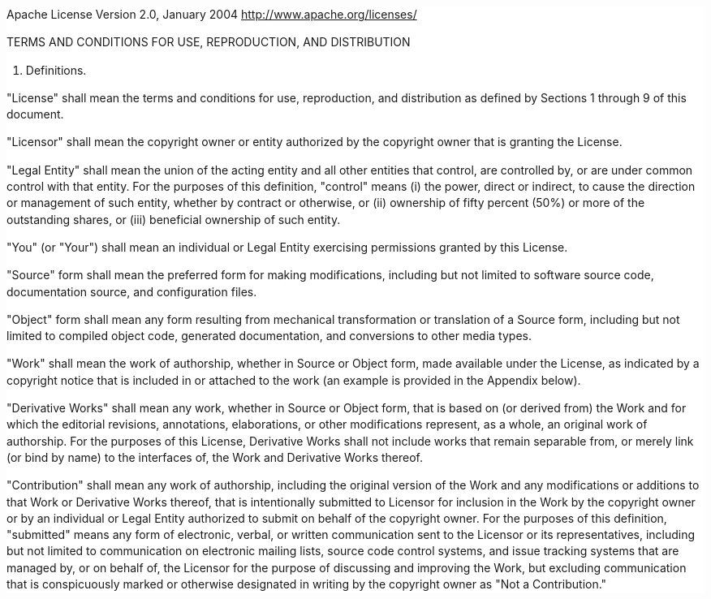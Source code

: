 Apache License
Version 2.0, January 2004
http://www.apache.org/licenses/

TERMS AND CONDITIONS FOR USE, REPRODUCTION, AND DISTRIBUTION

1. Definitions.

"License" shall mean the terms and conditions for use, reproduction, and
distribution as defined by Sections 1 through 9 of this document.

"Licensor" shall mean the copyright owner or entity authorized by the copyright
owner that is granting the License.

"Legal Entity" shall mean the union of the acting entity and all other entities
that control, are controlled by, or are under common control with that entity.
For the purposes of this definition, "control" means (i) the power, direct or
indirect, to cause the direction or management of such entity, whether by
contract or otherwise, or (ii) ownership of fifty percent (50%) or more of the
outstanding shares, or (iii) beneficial ownership of such entity.

"You" (or "Your") shall mean an individual or Legal Entity exercising
permissions granted by this License.

"Source" form shall mean the preferred form for making modifications, including
but not limited to software source code, documentation source, and
configuration files.

"Object" form shall mean any form resulting from mechanical transformation or
translation of a Source form, including but not limited to compiled object
code, generated documentation, and conversions to other media types.

"Work" shall mean the work of authorship, whether in Source or Object form,
made available under the License, as indicated by a copyright notice that is
included in or attached to the work (an example is provided in the Appendix
below).

"Derivative Works" shall mean any work, whether in Source or Object form, that
is based on (or derived from) the Work and for which the editorial revisions,
annotations, elaborations, or other modifications represent, as a whole, an
original work of authorship. For the purposes of this License, Derivative Works
shall not include works that remain separable from, or merely link (or bind by
name) to the interfaces of, the Work and Derivative Works thereof.

"Contribution" shall mean any work of authorship, including the original
version of the Work and any modifications or additions to that Work or
Derivative Works thereof, that is intentionally submitted to Licensor for
inclusion in the Work by the copyright owner or by an individual or Legal
Entity authorized to submit on behalf of the copyright owner. For the purposes
of this definition, "submitted" means any form of electronic, verbal, or
written communication sent to the Licensor or its representatives, including
but not limited to communication on electronic mailing lists, source code
control systems, and issue tracking systems that are managed by, or on behalf
of, the Licensor for the purpose of discussing and improving the Work, but
excluding communication that is conspicuously marked or otherwise designated in
writing by the copyright owner as "Not a Contribution."
